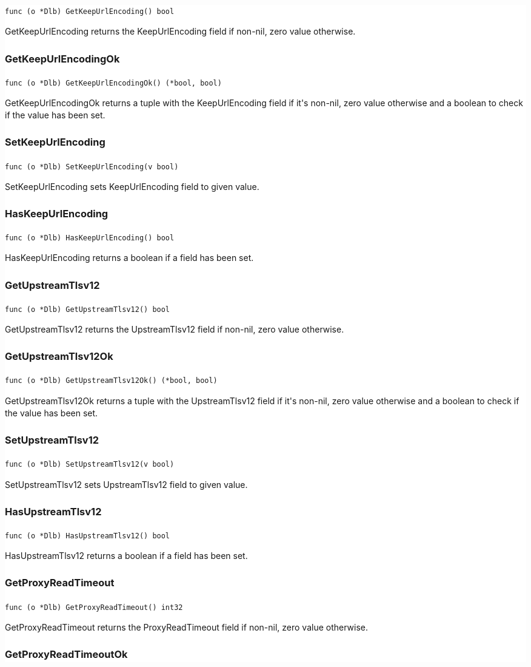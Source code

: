`func (o *Dlb) GetKeepUrlEncoding() bool`

GetKeepUrlEncoding returns the KeepUrlEncoding field if non-nil, zero value otherwise.

### GetKeepUrlEncodingOk

`func (o *Dlb) GetKeepUrlEncodingOk() (*bool, bool)`

GetKeepUrlEncodingOk returns a tuple with the KeepUrlEncoding field if it's non-nil, zero value otherwise
and a boolean to check if the value has been set.

### SetKeepUrlEncoding

`func (o *Dlb) SetKeepUrlEncoding(v bool)`

SetKeepUrlEncoding sets KeepUrlEncoding field to given value.

### HasKeepUrlEncoding

`func (o *Dlb) HasKeepUrlEncoding() bool`

HasKeepUrlEncoding returns a boolean if a field has been set.

### GetUpstreamTlsv12

`func (o *Dlb) GetUpstreamTlsv12() bool`

GetUpstreamTlsv12 returns the UpstreamTlsv12 field if non-nil, zero value otherwise.

### GetUpstreamTlsv12Ok

`func (o *Dlb) GetUpstreamTlsv12Ok() (*bool, bool)`

GetUpstreamTlsv12Ok returns a tuple with the UpstreamTlsv12 field if it's non-nil, zero value otherwise
and a boolean to check if the value has been set.

### SetUpstreamTlsv12

`func (o *Dlb) SetUpstreamTlsv12(v bool)`

SetUpstreamTlsv12 sets UpstreamTlsv12 field to given value.

### HasUpstreamTlsv12

`func (o *Dlb) HasUpstreamTlsv12() bool`

HasUpstreamTlsv12 returns a boolean if a field has been set.

### GetProxyReadTimeout

`func (o *Dlb) GetProxyReadTimeout() int32`

GetProxyReadTimeout returns the ProxyReadTimeout field if non-nil, zero value otherwise.

### GetProxyReadTimeoutOk
